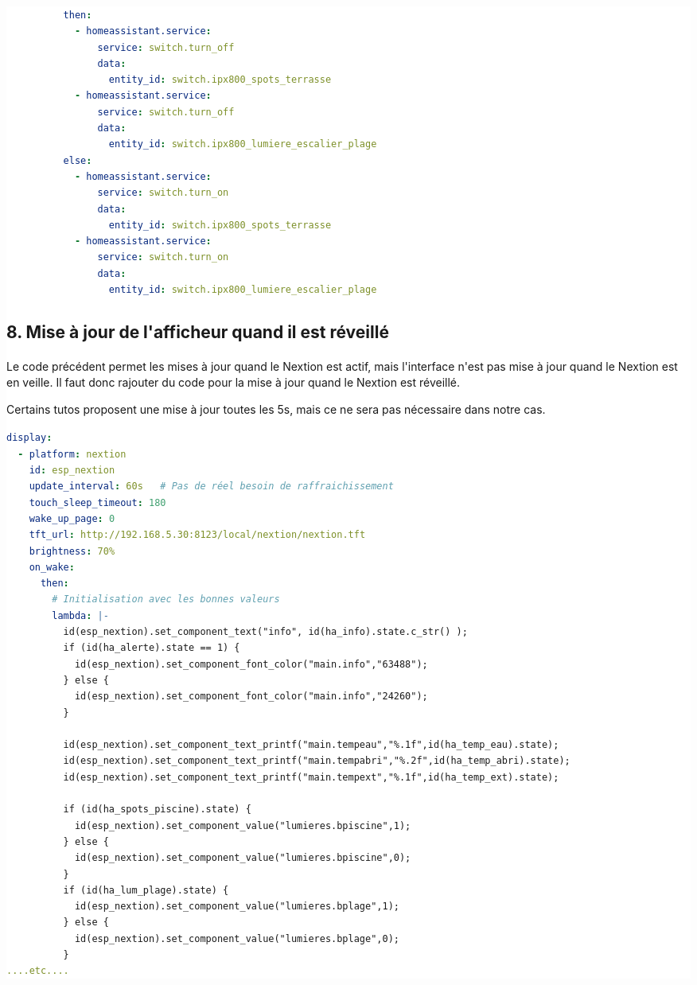 ```yaml
          then:
            - homeassistant.service:
                service: switch.turn_off
                data:
                  entity_id: switch.ipx800_spots_terrasse
            - homeassistant.service:
                service: switch.turn_off
                data:
                  entity_id: switch.ipx800_lumiere_escalier_plage
          else:
            - homeassistant.service:
                service: switch.turn_on
                data:
                  entity_id: switch.ipx800_spots_terrasse
            - homeassistant.service:
                service: switch.turn_on
                data:
                  entity_id: switch.ipx800_lumiere_escalier_plage
```

## 8. Mise à jour de l'afficheur quand il est réveillé

Le code précédent permet les mises à jour quand le Nextion est actif, mais l'interface n'est pas mise à jour quand le Nextion est en veille. Il faut donc rajouter du code pour la mise à jour quand le Nextion est réveillé.

Certains tutos proposent une mise à jour toutes les 5s, mais ce ne sera pas nécessaire dans notre cas.

```yaml
display:
  - platform: nextion
    id: esp_nextion
    update_interval: 60s   # Pas de réel besoin de raffraichissement
    touch_sleep_timeout: 180
    wake_up_page: 0
    tft_url: http://192.168.5.30:8123/local/nextion/nextion.tft
    brightness: 70%
    on_wake:
      then:
        # Initialisation avec les bonnes valeurs
        lambda: |-
          id(esp_nextion).set_component_text("info", id(ha_info).state.c_str() );
          if (id(ha_alerte).state == 1) {
            id(esp_nextion).set_component_font_color("main.info","63488");
          } else {
            id(esp_nextion).set_component_font_color("main.info","24260");
          }
    
          id(esp_nextion).set_component_text_printf("main.tempeau","%.1f",id(ha_temp_eau).state);
          id(esp_nextion).set_component_text_printf("main.tempabri","%.2f",id(ha_temp_abri).state);
          id(esp_nextion).set_component_text_printf("main.tempext","%.1f",id(ha_temp_ext).state);
    
          if (id(ha_spots_piscine).state) {
            id(esp_nextion).set_component_value("lumieres.bpiscine",1);
          } else {
            id(esp_nextion).set_component_value("lumieres.bpiscine",0);
          }
          if (id(ha_lum_plage).state) {
            id(esp_nextion).set_component_value("lumieres.bplage",1);
          } else {
            id(esp_nextion).set_component_value("lumieres.bplage",0);
          }
....etc....
```